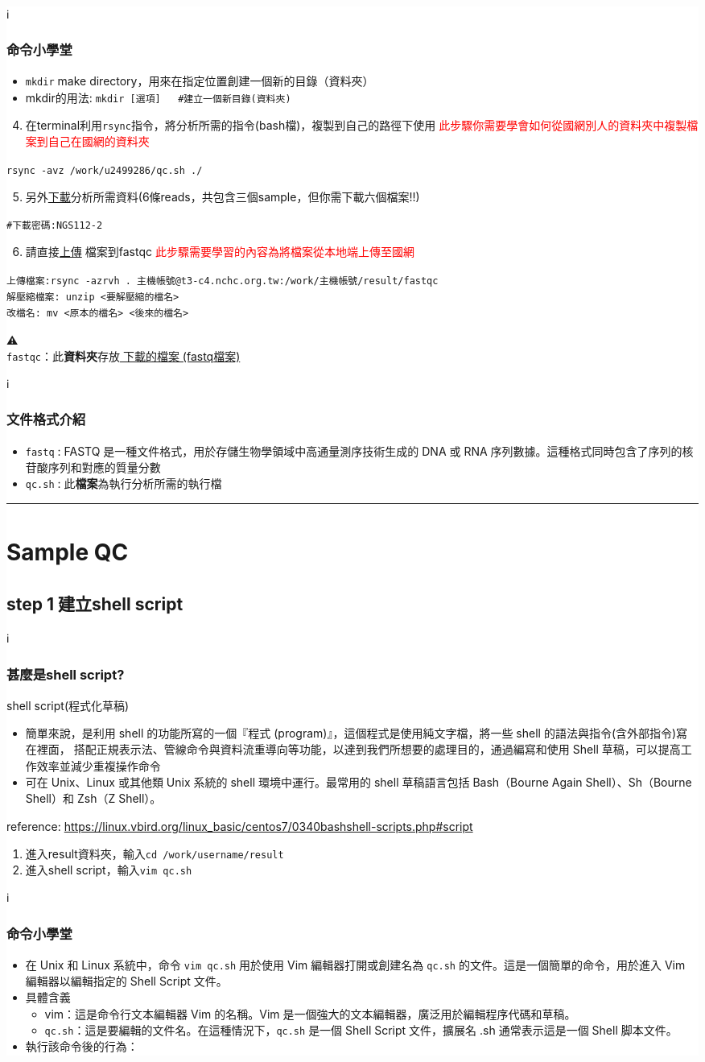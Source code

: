 ℹ️
### 命令小學堂
- ```mkdir```
  make directory，用來在指定位置創建一個新的目錄（資料夾）
- mkdir的用法:
   ```mkdir [選項]   #建立一個新目錄(資料夾)```

4. 在terminal利用`rsync`指令，將分析所需的指令(bash檔)，複製到自己的路徑下使用
<span style="color: red;">此步驟你需要學會如何從國網別人的資料夾中複製檔案到自己在國網的資料夾</span>
```
rsync -avz /work/u2499286/qc.sh ./
```

5. 另外[下載](https://paylong2.tw/nextcloud/index.php/s/NP76ri2MNpoasmq)分析所需資料(6條reads，共包含三個sample，但你需下載六個檔案!!)
```
#下載密碼:NGS112-2
```
6. 請直接[上傳](https://github.com/Jacob-s-Lab/2024-Biomarkers/blob/main/tutorial%20week1)  檔案到fastqc
<span style="color: red;">此步驟需要學習的內容為將檔案從本地端上傳至國網</span>
```
上傳檔案:rsync -azrvh . 主機帳號@t3-c4.nchc.org.tw:/work/主機帳號/result/fastqc
解壓縮檔案: unzip <要解壓縮的檔名>
改檔名: mv <原本的檔名> <後來的檔名>
```

⚠️       
`fastqc`：此**資料夾**存放<ins> 下載的檔案 (fastq檔案) </ins>

ℹ️
### 文件格式介紹
- `fastq` : FASTQ 是一種文件格式，用於存儲生物學領域中高通量測序技術生成的 DNA 或 RNA 序列數據。這種格式同時包含了序列的核苷酸序列和對應的質量分數
- `qc.sh` : 此**檔案**為執行分析所需的執行檔
     
---------------

# Sample QC


## step 1 建立shell script

ℹ️
### 甚麼是shell script?
shell  script(程式化草稿)
 - 簡單來說，是利用 shell 的功能所寫的一個『程式 (program)』，這個程式是使用純文字檔，將一些 shell 的語法與指令(含外部指令)寫在裡面， 搭配正規表示法、管線命令與資料流重導向等功能，以達到我們所想要的處理目的，通過編寫和使用 Shell 草稿，可以提高工作效率並減少重複操作命令
 - 可在 Unix、Linux 或其他類 Unix 系統的 shell 環境中運行。最常用的 shell 草稿語言包括 Bash（Bourne Again Shell）、Sh（Bourne Shell）和 Zsh（Z Shell）。

reference:
https://linux.vbird.org/linux_basic/centos7/0340bashshell-scripts.php#script

 
1. 進入result資料夾，輸入`cd /work/username/result`
2. 進入shell script，輸入`vim qc.sh`

ℹ️
### 命令小學堂
- 在 Unix 和 Linux 系統中，命令 `vim qc.sh` 用於使用 Vim 編輯器打開或創建名為 `qc.sh` 的文件。這是一個簡單的命令，用於進入 Vim 編輯器以編輯指定的 Shell Script 文件。
- 具體含義
  * vim：這是命令行文本編輯器 Vim 的名稱。Vim 是一個強大的文本編輯器，廣泛用於編輯程序代碼和草稿。
  * `qc.sh`：這是要編輯的文件名。在這種情況下，`qc.sh` 是一個 Shell Script 文件，擴展名 .sh 通常表示這是一個 Shell 脚本文件。
- 執行該命令後的行為：
```